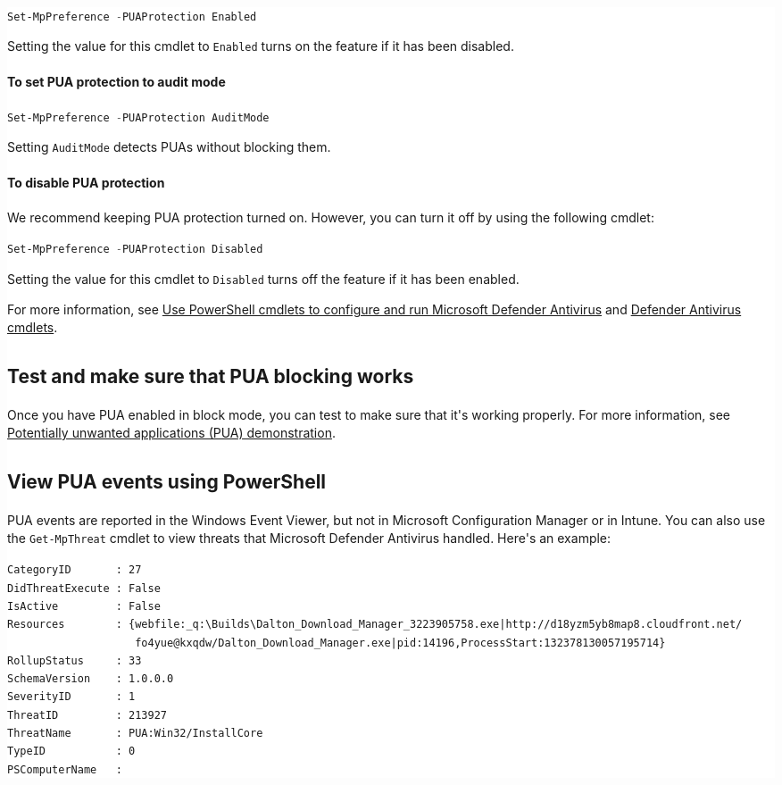```PowerShell
Set-MpPreference -PUAProtection Enabled
```

Setting the value for this cmdlet to `Enabled` turns on the feature if it has been disabled.

#### To set PUA protection to audit mode

```PowerShell
Set-MpPreference -PUAProtection AuditMode
```

Setting `AuditMode` detects PUAs without blocking them.

#### To disable PUA protection

We recommend keeping PUA protection turned on. However, you can turn it off by using the following cmdlet:

```PowerShell
Set-MpPreference -PUAProtection Disabled
```

Setting the value for this cmdlet to `Disabled` turns off the feature if it has been enabled.

For more information, see [Use PowerShell cmdlets to configure and run Microsoft Defender Antivirus](use-powershell-cmdlets-microsoft-defender-antivirus.md) and [Defender Antivirus cmdlets](/powershell/module/defender/index).

## Test and make sure that PUA blocking works

Once you have PUA enabled in block mode, you can test to make sure that it's working properly.  For more information, see [Potentially unwanted applications (PUA) demonstration](/defender-endpoint/defender-endpoint-demonstration-potentially-unwanted-applications).

## View PUA events using PowerShell

PUA events are reported in the Windows Event Viewer, but not in Microsoft Configuration Manager or in Intune. You can also use the `Get-MpThreat` cmdlet to view threats that Microsoft Defender Antivirus handled. Here's an example:

```console
CategoryID       : 27
DidThreatExecute : False
IsActive         : False
Resources        : {webfile:_q:\Builds\Dalton_Download_Manager_3223905758.exe|http://d18yzm5yb8map8.cloudfront.net/
                    fo4yue@kxqdw/Dalton_Download_Manager.exe|pid:14196,ProcessStart:132378130057195714}
RollupStatus     : 33
SchemaVersion    : 1.0.0.0
SeverityID       : 1
ThreatID         : 213927
ThreatName       : PUA:Win32/InstallCore
TypeID           : 0
PSComputerName   :
```

